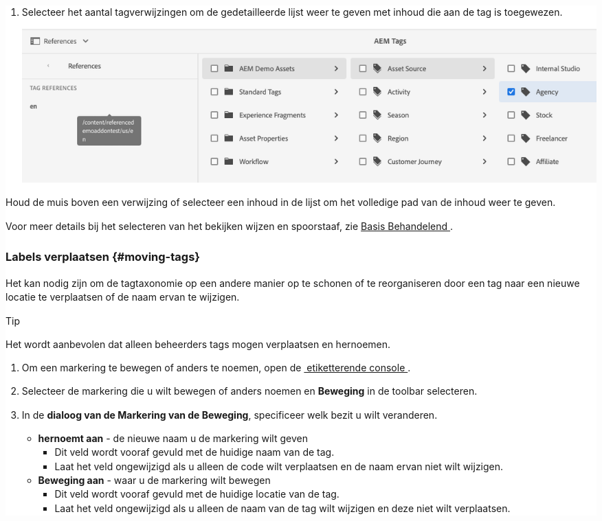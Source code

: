 1. Selecteer het aantal tagverwijzingen om de gedetailleerde lijst weer te geven met inhoud die aan de tag is toegewezen.

   ![&#x200B; het Bekijken van het detail van de verwijzingen van de markering &#x200B;](assets/tag-references-detail.png)

Houd de muis boven een verwijzing of selecteer een inhoud in de lijst om het volledige pad van de inhoud weer te geven.

Voor meer details bij het selecteren van het bekijken wijzen en spoorstaaf, zie [&#x200B; Basis Behandelend &#x200B;](/help/sites-cloud/authoring/basic-handling.md#rail-selector).

### Labels verplaatsen {#moving-tags}

Het kan nodig zijn om de tagtaxonomie op een andere manier op te schonen of te reorganiseren door een tag naar een nieuwe locatie te verplaatsen of de naam ervan te wijzigen.

>[!TIP]
>
>Het wordt aanbevolen dat alleen beheerders tags mogen verplaatsen en hernoemen.

1. Om een markering te bewegen of anders te noemen, open de [&#x200B; etiketterende console &#x200B;](#tagging-console).

1. Selecteer de markering die u wilt bewegen of anders noemen en **Beweging** in de toolbar selecteren.

1. In de **dialoog van de Markering van de Beweging**, specificeer welk bezit u wilt veranderen.

   * **hernoemt aan** - de nieuwe naam u de markering wilt geven
      * Dit veld wordt vooraf gevuld met de huidige naam van de tag.
      * Laat het veld ongewijzigd als u alleen de code wilt verplaatsen en de naam ervan niet wilt wijzigen.
   * **Beweging aan** - waar u de markering wilt bewegen
      * Dit veld wordt vooraf gevuld met de huidige locatie van de tag.
      * Laat het veld ongewijzigd als u alleen de naam van de tag wilt wijzigen en deze niet wilt verplaatsen.
